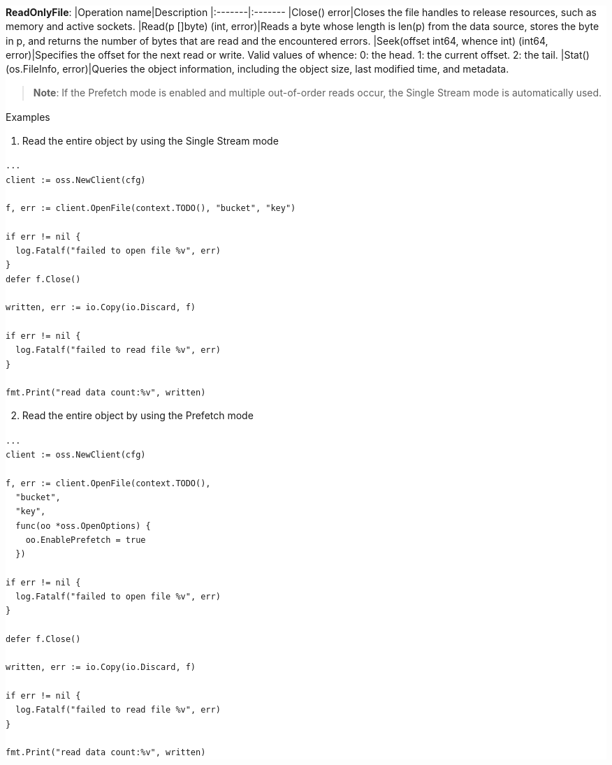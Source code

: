 **ReadOnlyFile**:
|Operation name|Description
|:-------|:-------
|Close() error|Closes the file handles to release resources, such as memory and active sockets.
|Read(p []byte) (int, error)|Reads a byte whose length is len(p) from the data source, stores the byte in p, and returns the number of bytes that are read and the encountered errors.
|Seek(offset int64, whence int) (int64, error)|Specifies the offset for the next read or write. Valid values of whence: 0: the head. 1: the current offset. 2: the tail.
|Stat() (os.FileInfo, error)|Queries the object information, including the object size, last modified time, and metadata.

> **Note**: If the Prefetch mode is enabled and multiple out-of-order reads occur, the Single Stream mode is automatically used.

Examples

1. Read the entire object by using the Single Stream mode
```
...
client := oss.NewClient(cfg)

f, err := client.OpenFile(context.TODO(), "bucket", "key")

if err != nil {
  log.Fatalf("failed to open file %v", err)
}
defer f.Close()

written, err := io.Copy(io.Discard, f)

if err != nil {
  log.Fatalf("failed to read file %v", err)
}

fmt.Print("read data count:%v", written)
```

2. Read the entire object by using the Prefetch mode
```
...
client := oss.NewClient(cfg)

f, err := client.OpenFile(context.TODO(),
  "bucket",
  "key",
  func(oo *oss.OpenOptions) {
    oo.EnablePrefetch = true
  })

if err != nil {
  log.Fatalf("failed to open file %v", err)
}

defer f.Close()

written, err := io.Copy(io.Discard, f)

if err != nil {
  log.Fatalf("failed to read file %v", err)
}

fmt.Print("read data count:%v", written)
```
